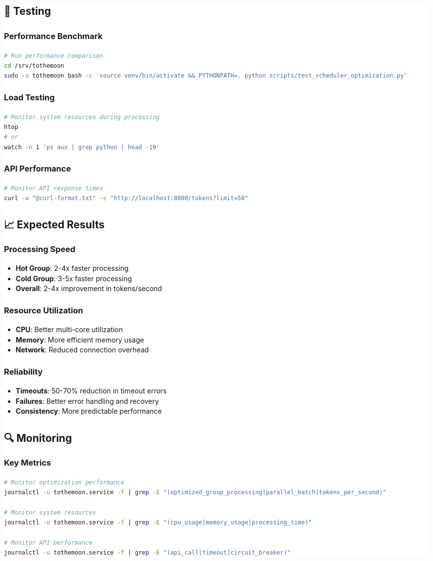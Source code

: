 ## 🧪 Testing

### Performance Benchmark

```bash
# Run performance comparison
cd /srv/tothemoon
sudo -u tothemoon bash -c 'source venv/bin/activate && PYTHONPATH=. python scripts/test_scheduler_optimization.py'
```

### Load Testing

```bash
# Monitor system resources during processing
htop
# or
watch -n 1 'ps aux | grep python | head -10'
```

### API Performance

```bash
# Monitor API response times
curl -w "@curl-format.txt" -s "http://localhost:8000/tokens?limit=50"
```

## 📈 Expected Results

### Processing Speed
- **Hot Group**: 2-4x faster processing
- **Cold Group**: 3-5x faster processing
- **Overall**: 2-4x improvement in tokens/second

### Resource Utilization
- **CPU**: Better multi-core utilization
- **Memory**: More efficient memory usage
- **Network**: Reduced connection overhead

### Reliability
- **Timeouts**: 50-70% reduction in timeout errors
- **Failures**: Better error handling and recovery
- **Consistency**: More predictable performance

## 🔍 Monitoring

### Key Metrics

```bash
# Monitor optimization performance
journalctl -u tothemoon.service -f | grep -E "(optimized_group_processing|parallel_batch|tokens_per_second)"

# Monitor system resources
journalctl -u tothemoon.service -f | grep -E "(cpu_usage|memory_usage|processing_time)"

# Monitor API performance
journalctl -u tothemoon.service -f | grep -E "(api_call|timeout|circuit_breaker)"
```
